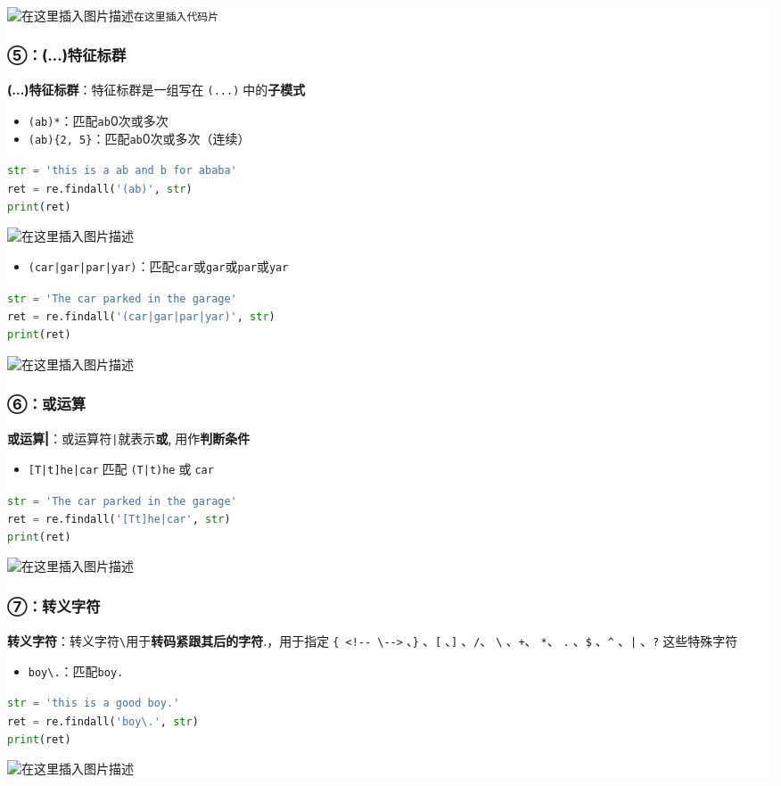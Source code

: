 ![在这里插入图片描述](https://ziquyun.com/main/csdn/img?url=https%3A%2F%2Fimg-blog.csdnimg.cn%2F5d1a1373b05f47fbbf5149da1239cc01.png&rfUrl=https%3A%2F%2Fzhangxing-tech.blog.csdn.net%2Farticle%2Fdetails%2F127162662)`在这里插入代码片`

### ⑤：\(…\)特征标群

**\(…\)特征标群**：特征标群是一组写在 `(...)` 中的**子模式**

 -    `(ab)*`：匹配`ab`0次或多次
 -    `(ab){2, 5}`：匹配`ab`0次或多次（连续）

```python
str = 'this is a ab and b for ababa'
ret = re.findall('(ab)', str)
print(ret)
```

![在这里插入图片描述](https://ziquyun.com/main/csdn/img?url=https%3A%2F%2Fimg-blog.csdnimg.cn%2Faf814d6ab8aa40e8950e84389b97b707.png&rfUrl=https%3A%2F%2Fzhangxing-tech.blog.csdn.net%2Farticle%2Fdetails%2F127162662)

 -    `(car|gar|par|yar)`：匹配`car`或`gar`或`par`或`yar`

```python
str = 'The car parked in the garage'
ret = re.findall('(car|gar|par|yar)', str)
print(ret)
```

![在这里插入图片描述](https://ziquyun.com/main/csdn/img?url=https%3A%2F%2Fimg-blog.csdnimg.cn%2F0f10135a0ea747f1a49df5cbd9674920.png&rfUrl=https%3A%2F%2Fzhangxing-tech.blog.csdn.net%2Farticle%2Fdetails%2F127162662)

### ⑥：或运算

**或运算|**：或运算符`|`就表示**或**, 用作**判断条件**

 -    `[T|t]he|car` 匹配 `(T|t)he` 或 `car`

```python
str = 'The car parked in the garage'
ret = re.findall('[Tt]he|car', str)
print(ret)
```

![在这里插入图片描述](https://ziquyun.com/main/csdn/img?url=https%3A%2F%2Fimg-blog.csdnimg.cn%2F501e45956f20430a9eb9c178debbf2c7.png&rfUrl=https%3A%2F%2Fzhangxing-tech.blog.csdn.net%2Farticle%2Fdetails%2F127162662)

### ⑦：转义字符

**转义字符**：转义字符`\`用于**转码紧跟其后的字符**.，用于指定 `{ <!-- \-->` 、`}` 、`[` 、`]` 、`/`、 `\` 、`+`、 `*`、 `.` 、`$` 、`^` 、`|` 、`?` 这些特殊字符

 -    `boy\.`：匹配`boy.`

```python
str = 'this is a good boy.'
ret = re.findall('boy\.', str)
print(ret)
```

![在这里插入图片描述](https://ziquyun.com/main/csdn/img?url=https%3A%2F%2Fimg-blog.csdnimg.cn%2F180ca8697641415eb6ddd15913ea5e54.png&rfUrl=https%3A%2F%2Fzhangxing-tech.blog.csdn.net%2Farticle%2Fdetails%2F127162662)
